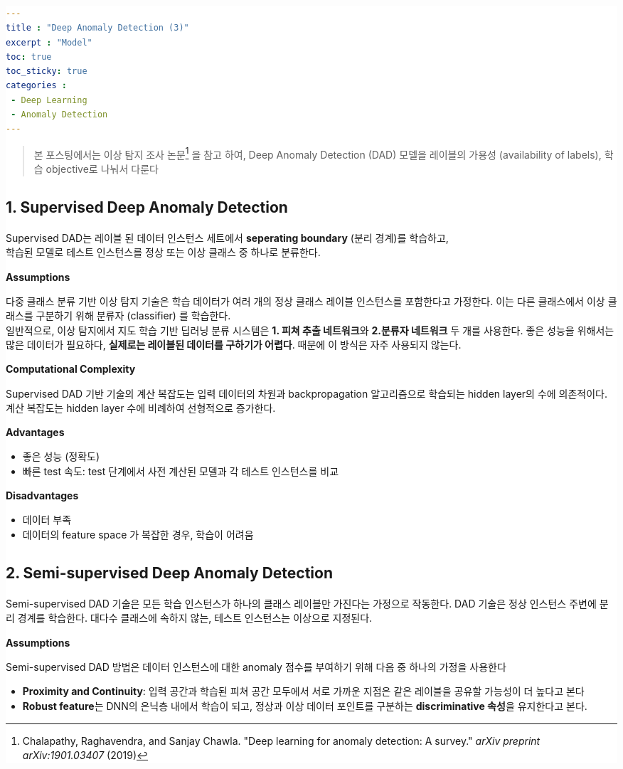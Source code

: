 ```yaml
---
title : "Deep Anomaly Detection (3)"
excerpt : "Model"
toc: true
toc_sticky: true
categories :	
 - Deep Learning
 - Anomaly Detection
---
```


> 본 포스팅에서는 이상 탐지 조사 논문[^1] 을 참고 하여,
> Deep Anomaly Detection (DAD) 모델을 레이블의 가용성 (availability of labels), 학습 objective로 나눠서 다룬다



## 1. Supervised Deep Anomaly Detection

Supervised DAD는 레이블 된 데이터 인스턴스 세트에서 **seperating boundary** (분리 경계)를 학습하고, <br/>
학습된 모델로 테스트 인스턴스를 정상 또는 이상 클래스 중 하나로 분류한다. 

**Assumptions** 

다중 클래스 분류 기반 이상 탐지 기술은 학습 데이터가 여러 개의 정상 클래스 레이블 인스턴스를 포함한다고 가정한다. 이는 다른 클래스에서 이상 클래스를 구분하기 위해 분류자 (classifier) 를 학습한다. <br/>
일반적으로, 이상 탐지에서  지도 학습 기반 딥러닝 분류 시스템은 **1. 피쳐 추출 네트워크**와 **2.분류자 네트워크** 두 개를 사용한다. 좋은 성능을 위해서는 많은 데이터가 필요하다, **실제로는 레이블된 데이터를 구하기가 어렵다**. 때문에 이 방식은 자주 사용되지 않는다.

**Computational Complexity** 

Supervised DAD 기반 기술의 계산 복잡도는 입력 데이터의 차원과 backpropagation 알고리즘으로 학습되는 hidden layer의 수에 의존적이다.  계산 복잡도는 hidden layer 수에 비례하여 선형적으로 증가한다.

**Advantages**

- 좋은 성능 (정확도)
- 빠른 test 속도: test 단계에서 사전 계산된 모델과 각 테스트 인스턴스를 비교

**Disadvantages**

- 데이터 부족
- 데이터의 feature space 가 복잡한 경우, 학습이 어려움



## 2. Semi-supervised Deep Anomaly Detection

Semi-supervised DAD 기술은 모든 학습 인스턴스가 하나의 클래스 레이블만 가진다는 가정으로 작동한다. DAD 기술은 정상 인스턴스 주변에 분리 경계를 학습한다. 대다수 클래스에 속하지 않는, 테스트 인스턴스는 이상으로 지정된다.

**Assumptions** 

Semi-supervised DAD 방법은 데이터 인스턴스에 대한 anomaly 점수를 부여하기 위해 다음 중 하나의 가정을 사용한다

- **Proximity and Continuity**: 입력 공간과 학습된 피쳐 공간 모두에서 서로 가까운 지점은 같은 레이블을 공유할 가능성이 더 높다고 본다
- **Robust feature**는 DNN의 은닉층 내에서 학습이 되고, 정상과 이상 데이터 포인트를 구분하는 **discriminative 속성**을 유지한다고 본다.


[^1]: Chalapathy, Raghavendra, and Sanjay Chawla. "Deep learning for anomaly detection: A survey." *arXiv preprint arXiv:1901.03407* (2019)